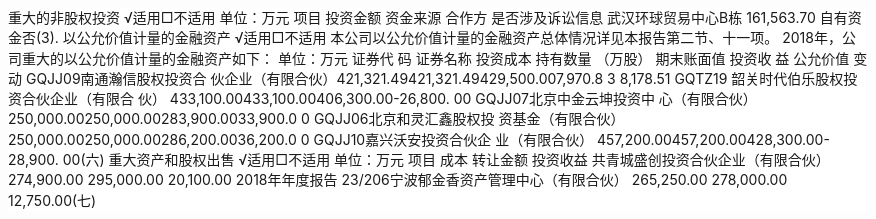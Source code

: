 重大的非股权投资
√适用□不适用
单位：万元
项目
投资金额
资金来源
合作方
是否涉及诉讼信息
武汉环球贸易中心B栋
161,563.70
自有资金否(3).
以公允价值计量的金融资产
√适用□不适用
本公司以公允价值计量的金融资产总体情况详见本报告第二节、十一项。
2018年，公司重大的以公允价值计量的金融资产如下：
单位：万元
证券代
码
证券名称
投资成本
持有数量
（万股）
期末账面值
投资收
益
公允价值
变动
GQJJ09南通瀚信股权投资合
伙企业（有限合伙）421,321.49421,321.49429,500.007,970.8
3
8,178.51
GQTZ19
韶关时代伯乐股权投
资合伙企业（有限合
伙）
433,100.00433,100.00406,300.00-26,800.
00
GQJJ07北京中金云坤投资中
心（有限合伙）
250,000.00250,000.00283,900.0033,900.0
0
GQJJ06北京和灵汇鑫股权投
资基金（有限合伙）250,000.00250,000.00286,200.0036,200.0
0
GQJJ10嘉兴沃安投资合伙企
业（有限合伙）
457,200.00457,200.00428,300.00-28,900.
00(六)
重大资产和股权出售
√适用□不适用
单位：万元
项目
成本
转让金额
投资收益
共青城盛创投资合伙企业（有限合伙）
274,900.00
295,000.00
20,100.00
2018年年度报告
23/206宁波郁金香资产管理中心（有限合伙）
265,250.00
278,000.00
12,750.00(七)